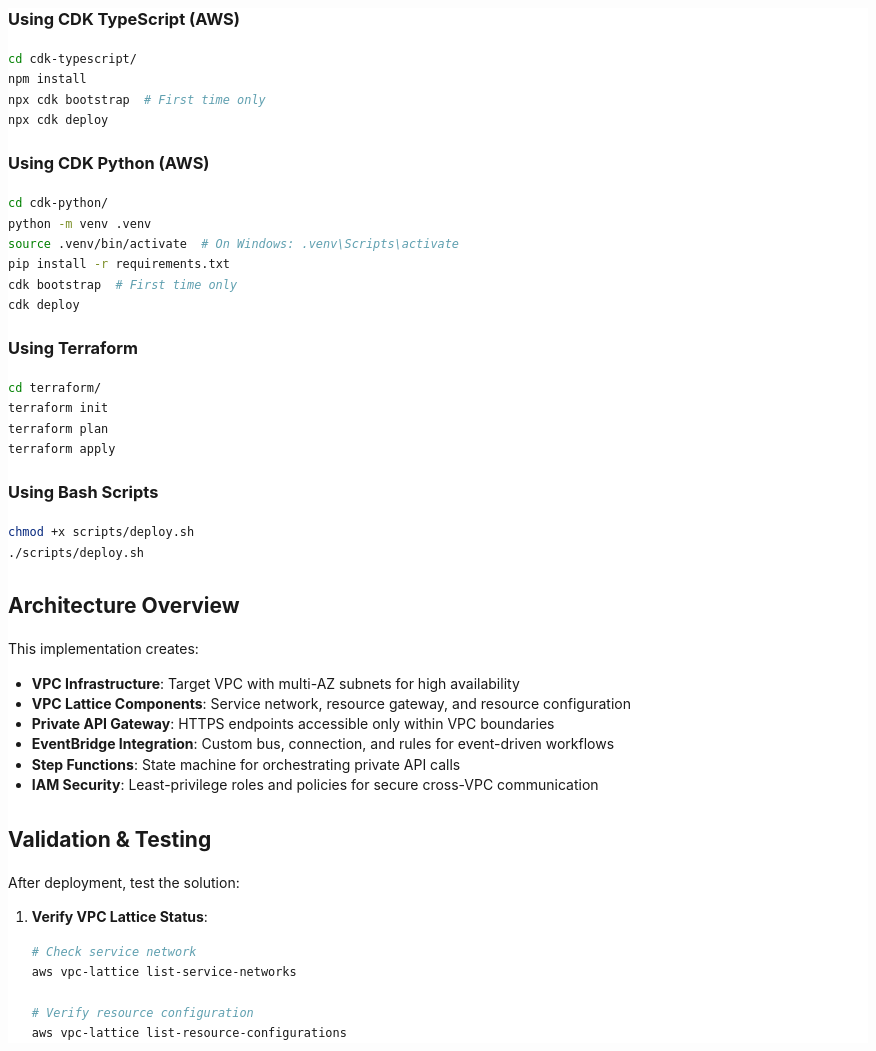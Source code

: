 ### Using CDK TypeScript (AWS)
```bash
cd cdk-typescript/
npm install
npx cdk bootstrap  # First time only
npx cdk deploy
```

### Using CDK Python (AWS)
```bash
cd cdk-python/
python -m venv .venv
source .venv/bin/activate  # On Windows: .venv\Scripts\activate
pip install -r requirements.txt
cdk bootstrap  # First time only
cdk deploy
```

### Using Terraform
```bash
cd terraform/
terraform init
terraform plan
terraform apply
```

### Using Bash Scripts
```bash
chmod +x scripts/deploy.sh
./scripts/deploy.sh
```

## Architecture Overview

This implementation creates:

- **VPC Infrastructure**: Target VPC with multi-AZ subnets for high availability
- **VPC Lattice Components**: Service network, resource gateway, and resource configuration
- **Private API Gateway**: HTTPS endpoints accessible only within VPC boundaries
- **EventBridge Integration**: Custom bus, connection, and rules for event-driven workflows
- **Step Functions**: State machine for orchestrating private API calls
- **IAM Security**: Least-privilege roles and policies for secure cross-VPC communication

## Validation & Testing

After deployment, test the solution:

1. **Verify VPC Lattice Status**:
   ```bash
   # Check service network
   aws vpc-lattice list-service-networks
   
   # Verify resource configuration
   aws vpc-lattice list-resource-configurations
   ```
